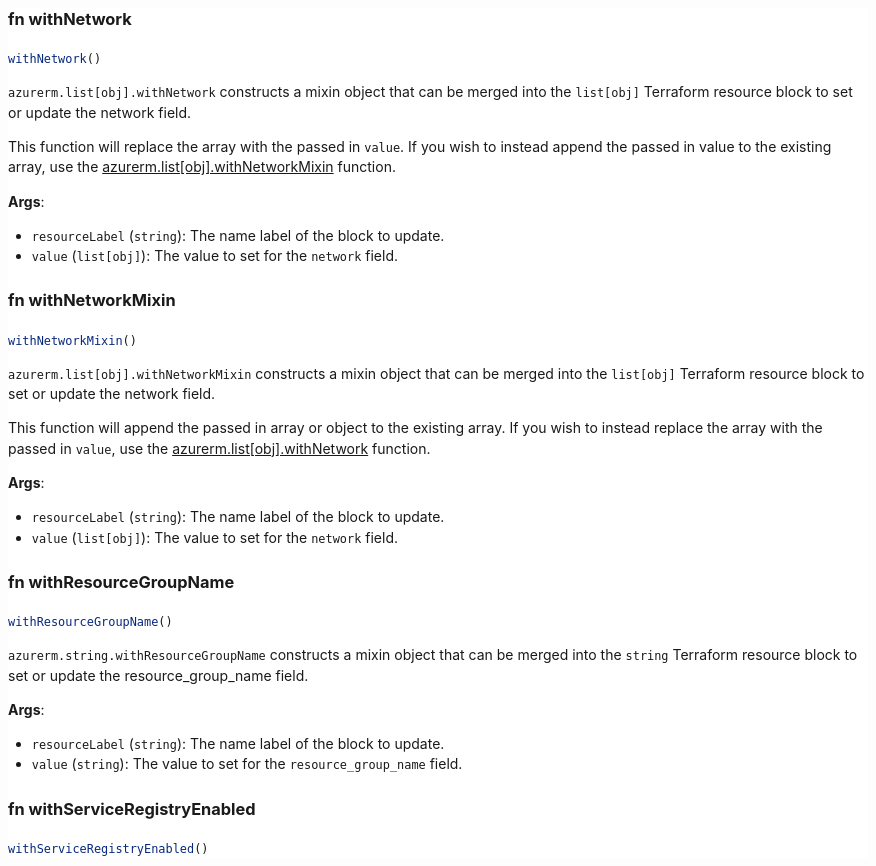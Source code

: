 
### fn withNetwork

```ts
withNetwork()
```

`azurerm.list[obj].withNetwork` constructs a mixin object that can be merged into the `list[obj]`
Terraform resource block to set or update the network field.

This function will replace the array with the passed in `value`. If you wish to instead append the
passed in value to the existing array, use the [azurerm.list[obj].withNetworkMixin](TODO) function.


**Args**:
  - `resourceLabel` (`string`): The name label of the block to update.
  - `value` (`list[obj]`): The value to set for the `network` field.


### fn withNetworkMixin

```ts
withNetworkMixin()
```

`azurerm.list[obj].withNetworkMixin` constructs a mixin object that can be merged into the `list[obj]`
Terraform resource block to set or update the network field.

This function will append the passed in array or object to the existing array. If you wish
to instead replace the array with the passed in `value`, use the [azurerm.list[obj].withNetwork](TODO)
function.


**Args**:
  - `resourceLabel` (`string`): The name label of the block to update.
  - `value` (`list[obj]`): The value to set for the `network` field.


### fn withResourceGroupName

```ts
withResourceGroupName()
```

`azurerm.string.withResourceGroupName` constructs a mixin object that can be merged into the `string`
Terraform resource block to set or update the resource_group_name field.



**Args**:
  - `resourceLabel` (`string`): The name label of the block to update.
  - `value` (`string`): The value to set for the `resource_group_name` field.


### fn withServiceRegistryEnabled

```ts
withServiceRegistryEnabled()
```
